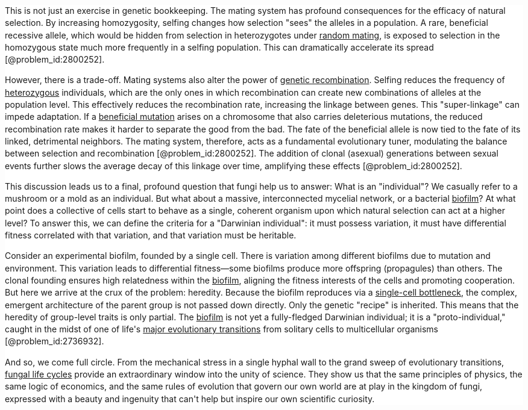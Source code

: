 This is not just an exercise in genetic bookkeeping. The mating system has profound consequences for the efficacy of natural selection. By increasing homozygosity, selfing changes how selection "sees" the alleles in a population. A rare, beneficial recessive allele, which would be hidden from selection in heterozygotes under [random mating](@article_id:149398), is exposed to selection in the homozygous state much more frequently in a selfing population. This can dramatically accelerate its spread [@problem_id:2800252].

However, there is a trade-off. Mating systems also alter the power of [genetic recombination](@article_id:142638). Selfing reduces the frequency of [heterozygous](@article_id:276470) individuals, which are the only ones in which recombination can create new combinations of alleles at the population level. This effectively reduces the recombination rate, increasing the linkage between genes. This "super-linkage" can impede adaptation. If a [beneficial mutation](@article_id:177205) arises on a chromosome that also carries deleterious mutations, the reduced recombination rate makes it harder to separate the good from the bad. The fate of the beneficial allele is now tied to the fate of its linked, detrimental neighbors. The mating system, therefore, acts as a fundamental evolutionary tuner, modulating the balance between selection and recombination [@problem_id:2800252]. The addition of clonal (asexual) generations between sexual events further slows the average decay of this linkage over time, amplifying these effects [@problem_id:2800252].

This discussion leads us to a final, profound question that fungi help us to answer: What is an "individual"? We casually refer to a mushroom or a mold as an individual. But what about a massive, interconnected mycelial network, or a bacterial [biofilm](@article_id:273055)? At what point does a collective of cells start to behave as a single, coherent organism upon which natural selection can act at a higher level? To answer this, we can define the criteria for a "Darwinian individual": it must possess variation, it must have differential fitness correlated with that variation, and that variation must be heritable.

Consider an experimental biofilm, founded by a single cell. There is variation among different biofilms due to mutation and environment. This variation leads to differential fitness—some biofilms produce more offspring (propagules) than others. The clonal founding ensures high relatedness within the [biofilm](@article_id:273055), aligning the fitness interests of the cells and promoting cooperation. But here we arrive at the crux of the problem: heredity. Because the biofilm reproduces via a [single-cell bottleneck](@article_id:188974), the complex, emergent architecture of the parent group is not passed down directly. Only the genetic "recipe" is inherited. This means that the heredity of group-level traits is only partial. The [biofilm](@article_id:273055) is not yet a fully-fledged Darwinian individual; it is a "proto-individual," caught in the midst of one of life's [major evolutionary transitions](@article_id:153264) from solitary cells to multicellular organisms [@problem_id:2736932].

And so, we come full circle. From the mechanical stress in a single hyphal wall to the grand sweep of evolutionary transitions, [fungal life cycles](@article_id:148660) provide an extraordinary window into the unity of science. They show us that the same principles of physics, the same logic of economics, and the same rules of evolution that govern our own world are at play in the kingdom of fungi, expressed with a beauty and ingenuity that can't help but inspire our own scientific curiosity.